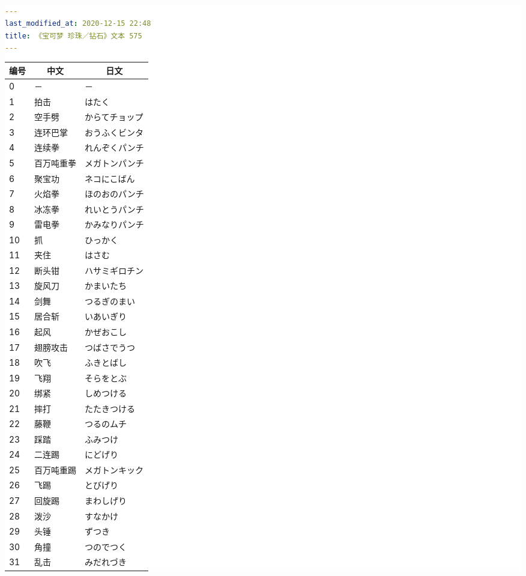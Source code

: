 ```yaml
---
last_modified_at: 2020-12-15 22:48
title: 《宝可梦 珍珠／钻石》文本 575
---
```

| 编号 | 中文 | 日文 |
| ---- | ---- | ---- |
| 0 | － | － |
| 1 | 拍击 | はたく |
| 2 | 空手劈 | からてチョップ |
| 3 | 连环巴掌 | おうふくビンタ |
| 4 | 连续拳 | れんぞくパンチ |
| 5 | 百万吨重拳 | メガトンパンチ |
| 6 | 聚宝功 | ネコにこばん |
| 7 | 火焰拳 | ほのおのパンチ |
| 8 | 冰冻拳 | れいとうパンチ |
| 9 | 雷电拳 | かみなりパンチ |
| 10 | 抓 | ひっかく |
| 11 | 夹住 | はさむ |
| 12 | 断头钳 | ハサミギロチン |
| 13 | 旋风刀 | かまいたち |
| 14 | 剑舞 | つるぎのまい |
| 15 | 居合斩 | いあいぎり |
| 16 | 起风 | かぜおこし |
| 17 | 翅膀攻击 | つばさでうつ |
| 18 | 吹飞 | ふきとばし |
| 19 | 飞翔 | そらをとぶ |
| 20 | 绑紧 | しめつける |
| 21 | 摔打 | たたきつける |
| 22 | 藤鞭 | つるのムチ |
| 23 | 踩踏 | ふみつけ |
| 24 | 二连踢 | にどげり |
| 25 | 百万吨重踢 | メガトンキック |
| 26 | 飞踢 | とびげり |
| 27 | 回旋踢 | まわしげり |
| 28 | 泼沙 | すなかけ |
| 29 | 头锤 | ずつき |
| 30 | 角撞 | つのでつく |
| 31 | 乱击 | みだれづき |